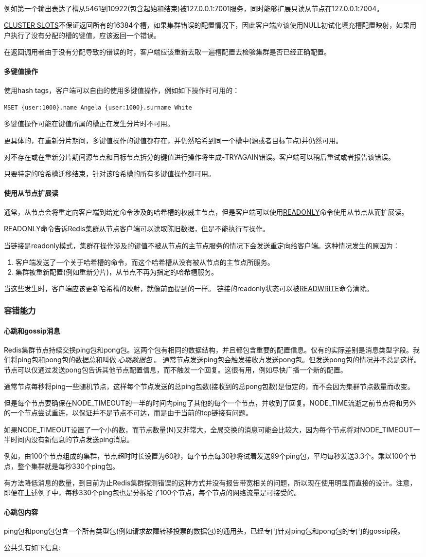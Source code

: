 例如第一个输出表达了槽从5461到10922(包含起始和结束)被127.0.0.1:7001服务，同时能够扩展只读从节点在127.0.0.1:7004。

[CLUSTER SLOTS](https://redis.io/commands/cluster-slots)不保证返回所有的16384个槽，如果集群错误的配置情况下，因此客户端应该使用NULL初试化填充槽配置映射，如果用户执行了没有分配的槽的键值，应该返回一个错误。

在返回调用者由于没有分配导致的错误的时，客户端应该重新去取一遍槽配置去检验集群是否已经正确配置。

#### 多键值操作

使用hash tags，客户端可以自由的使用多键值操作，例如如下操作时可用的：
```
MSET {user:1000}.name Angela {user:1000}.surname White
```
多键值操作可能在键值所属的槽正在发生分片时不可用。

更具体的，在重新分片期间，多键值操作的键值都存在，并仍然哈希到同一个槽中(源或者目标节点)并仍然可用。

对不存在或在重新分片期间源节点和目标节点拆分的键值进行操作将生成-TRYAGAIN错误。客户端可以稍后重试或者报告该错误。

只要特定的哈希槽迁移结束，针对该哈希槽的所有多键值操作都可用。

#### 使用从节点扩展读

通常，从节点会将重定向客户端到给定命令涉及的哈希槽的权威主节点，但是客户端可以使用[READONLY](https://redis.io/commands/readonly)命令使用从节点从而扩展读。

[READONLY](https://redis.io/commands/readonly)命令告诉Redis集群从节点客户端可以读取陈旧数据，但是不能执行写操作。

当链接是readonly模式，集群在操作涉及的键值不被从节点的主节点服务的情况下会发送重定向给客户端。这种情况发生的原因为：

1. 客户端发送了一个关于哈希槽的命令，而这个哈希槽从没有被从节点的主节点所服务。
2. 集群被重新配置(例如重新分片)，从节点不再为指定的哈希槽服务。

当这些发生时，客户端应该更新哈希槽的映射，就像前面提到的一样。
链接的readonly状态可以被[READWRITE](https://redis.io/commands/readwrite)命令清除。

### 容错能力

#### 心跳和gossip消息

Redis集群节点持续交换ping包和pong包。这两个包有相同的数据结构，并且都包含重要的配置信息。仅有的实际差别是消息类型字段。我们将ping包和pong包的数据总和叫做 _心跳数据包_ 。
通常节点发送ping包会触发接收方发送pong包。但发送pong包的情况并不总是这样。节点可以仅通过发送pong包告诉其他节点配置信息，而不触发一个回复。这很有用，例如尽快广播一个新的配置。

通常节点每秒将ping一些随机节点，这样每个节点发送的总ping包数(接收到的总pong包数)是恒定的，而不会因为集群节点数量而改变。

但是每个节点要确保在NODE_TIMEOUT的一半的时间内ping了其他的每个一个节点，并收到了回复。NODE_TIME流逝之前节点将和另外的一个节点尝试重连，以保证并不是节点不可达，而是由于当前的tcp链接有问题。

如果NODE_TIMEOUT设置了一个小的数，而节点数量(N)又非常大，全局交换的消息可能会比较大，因为每个节点将对NODE_TIMEOUT一半时间内没有新信息的节点发送ping消息。

例如，由100个节点组成的集群，节点超时时长设置为60秒，每个节点每30秒将试着发送99个ping包，平均每秒发送3.3个。乘以100个节点，整个集群就是每秒330个ping包。

有方法降低消息的数量，到目前为止Redis集群探测错误的这种方式并没有报告带宽相关的问题，所以现在使用明显而直接的设计。注意，即便在上述例子中，每秒330个ping包也是分拆给了100个节点，每个节点的网络流量是可接受的。

#### 心跳包内容

ping包和pong包包含一个所有类型包(例如请求故障转移投票的数据包)的通用头，已经专门针对ping包和pong包的专门的gossip段。

公共头有如下信息:
